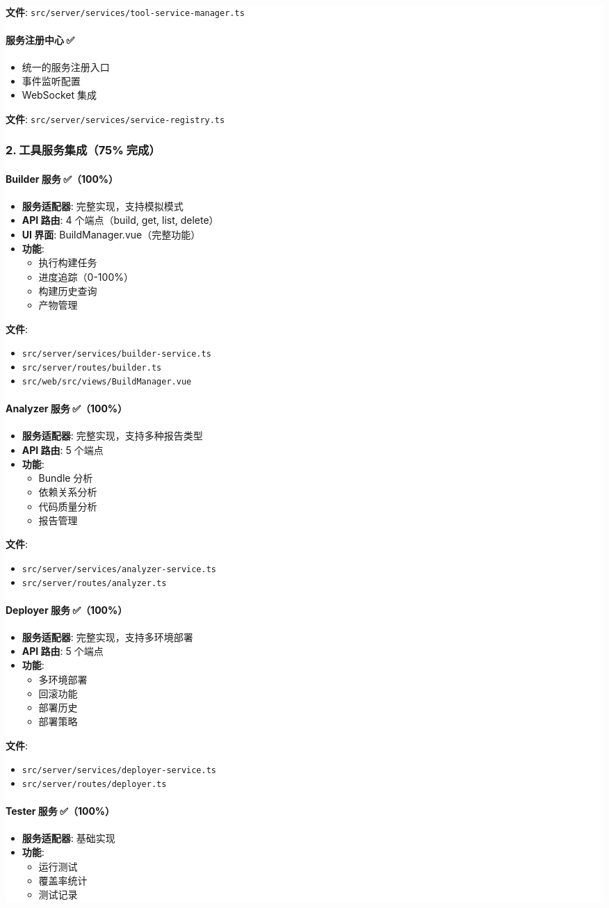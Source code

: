 **文件**: `src/server/services/tool-service-manager.ts`

#### 服务注册中心 ✅
- 统一的服务注册入口
- 事件监听配置
- WebSocket 集成

**文件**: `src/server/services/service-registry.ts`

### 2. 工具服务集成（75% 完成）

#### Builder 服务 ✅（100%）
- **服务适配器**: 完整实现，支持模拟模式
- **API 路由**: 4 个端点（build, get, list, delete）
- **UI 界面**: BuildManager.vue（完整功能）
- **功能**:
  - 执行构建任务
  - 进度追踪（0-100%）
  - 构建历史查询
  - 产物管理

**文件**:
- `src/server/services/builder-service.ts`
- `src/server/routes/builder.ts`
- `src/web/src/views/BuildManager.vue`

#### Analyzer 服务 ✅（100%）
- **服务适配器**: 完整实现，支持多种报告类型
- **API 路由**: 5 个端点
- **功能**:
  - Bundle 分析
  - 依赖关系分析
  - 代码质量分析
  - 报告管理

**文件**:
- `src/server/services/analyzer-service.ts`
- `src/server/routes/analyzer.ts`

#### Deployer 服务 ✅（100%）
- **服务适配器**: 完整实现，支持多环境部署
- **API 路由**: 5 个端点
- **功能**:
  - 多环境部署
  - 回滚功能
  - 部署历史
  - 部署策略

**文件**:
- `src/server/services/deployer-service.ts`
- `src/server/routes/deployer.ts`

#### Tester 服务 ✅（100%）
- **服务适配器**: 基础实现
- **功能**:
  - 运行测试
  - 覆盖率统计
  - 测试记录
